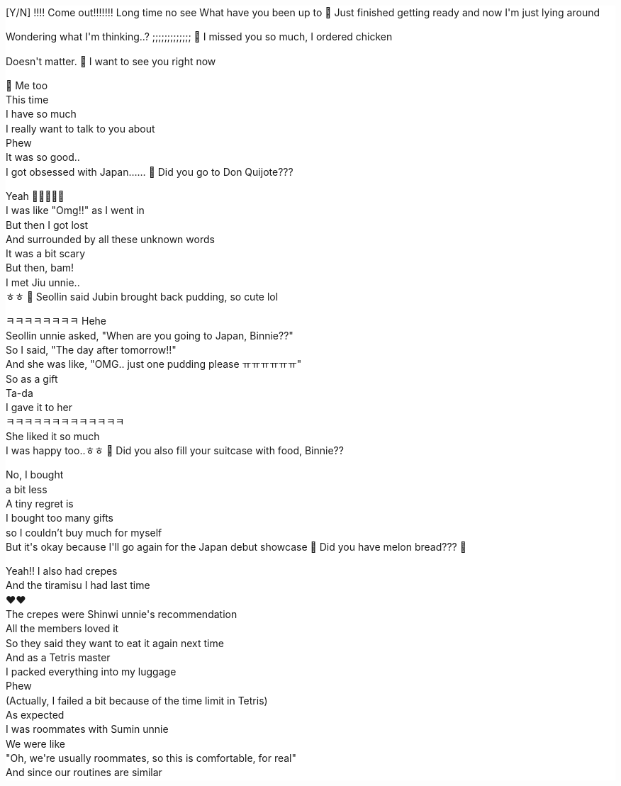 [Y/N] !!!!
Come out!!!!!!!
Long time no see
What have you been up to
🫧 Just finished getting ready and now I'm just lying around

Wondering what I'm thinking..?
;;;;;;;;;;;;;
🫧 I missed you so much, I ordered chicken

Doesn't matter.
🫧 I want to see you right now

🥹 Me too  
This time  
I have so much  
I really want to talk to you about  
Phew  
It was so good..  
I got obsessed with Japan……
🫧 Did you go to Don Quijote???

Yeah 🥹🥹🥹🥹🥹  
I was like "Omg!!" as I went in  
But then I got lost  
And surrounded by all these unknown words  
It was a bit scary  
But then, bam!  
I met Jiu unnie..  
ㅎㅎ
🫧 Seollin said Jubin brought back pudding, so cute lol

ㅋㅋㅋㅋㅋㅋㅋㅋ Hehe  
Seollin unnie asked, "When are you going to Japan, Binnie??"  
So I said, "The day after tomorrow!!"  
And she was like, "OMG.. just one pudding please ㅠㅠㅠㅠㅠㅠ"  
So as a gift  
Ta-da  
I gave it to her  
ㅋㅋㅋㅋㅋㅋㅋㅋㅋㅋㅋㅋㅋ  
She liked it so much  
I was happy too..ㅎㅎ
🫧 Did you also fill your suitcase with food, Binnie??

No, I bought  
a bit less  
A tiny regret is  
I bought too many gifts  
so I couldn’t buy much for myself  
But it's okay because I'll go again for the Japan debut showcase
🫧 Did you have melon bread??? 🥺

Yeah!! I also had crepes  
And the tiramisu I had last time  
❤️❤️  
The crepes were Shinwi unnie's recommendation  
All the members loved it  
So they said they want to eat it again next time  
And as a Tetris master  
I packed everything into my luggage  
Phew  
(Actually, I failed a bit because of the time limit in Tetris)  
As expected  
I was roommates with Sumin unnie  
We were like  
"Oh, we're usually roommates, so this is comfortable, for real"  
And since our routines are similar  